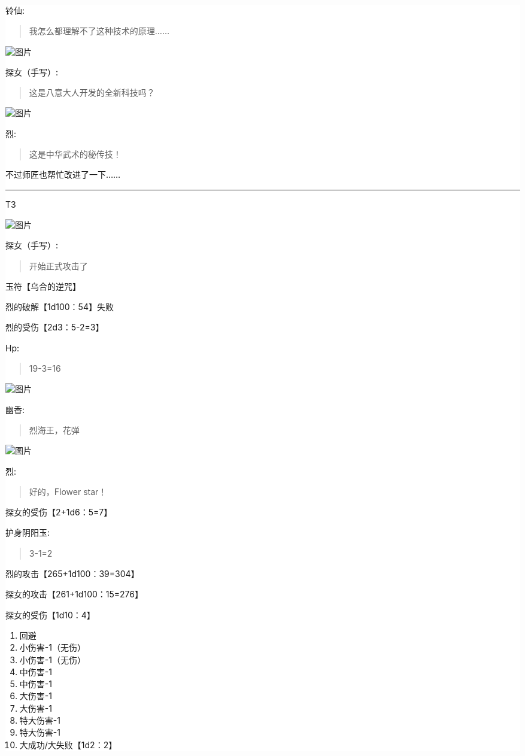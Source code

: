 铃仙:
> 我怎么都理解不了这种技术的原理……

![图片](http://tiebapic.baidu.com/forum/w%3D580/sign=055051d1182442a7ae0efdade143ad95/9d0661380cd791230cdcff26ba345982b2b7802e.jpg)

探女（手写）:
> 这是八意大人开发的全新科技吗？

![图片](http://tiebapic.baidu.com/forum/w%3D580/sign=c2e72906c7160924dc25a213e407359b/6d01ed50352ac65c64222823ecf2b21192138ac5.jpg)

烈:
> 这是中华武术的秘传技！

不过师匠也帮忙改进了一下……

----



T3

![图片](http://tiebapic.baidu.com/forum/w%3D580/sign=8eeeec1cdd8065387beaa41ba7dca115/58a246a7d933c895ccbef129c61373f083020021.jpg)

探女（手写）:
> 开始正式攻击了

玉符【乌合的逆咒】

烈的破解【1d100：54】失败

烈的受伤【2d3：5-2=3】

Hp:
> 19-3=16



![图片](http://tiebapic.baidu.com/forum/w%3D580/sign=5c7cdf15c61373f0f53f6f97940e4b8b/fab25d82b2b7d0a281cb43f3dcef76094a369ae0.jpg)

幽香:
> 烈海王，花弹

![图片](http://tiebapic.baidu.com/forum/w%3D580/sign=b76e1004144f78f0800b9afb49300a83/1cb0a8af2edda3cc305a367016e93901203f92ae.jpg)

烈:
> 好的，Flower star！

探女的受伤【2+1d6：5=7】

护身阴阳玉:
> 3-1=2



烈的攻击【265+1d100：39=304】

探女的攻击【261+1d100：15=276】

探女的受伤【1d10：4】

1. 回避
2. 小伤害-1（无伤）
3. 小伤害-1（无伤）
4. 中伤害-1
5. 中伤害-1
6. 大伤害-1
7. 大伤害-1
8. 特大伤害-1
9. 特大伤害-1
10. 大成功/大失败【1d2：2】

